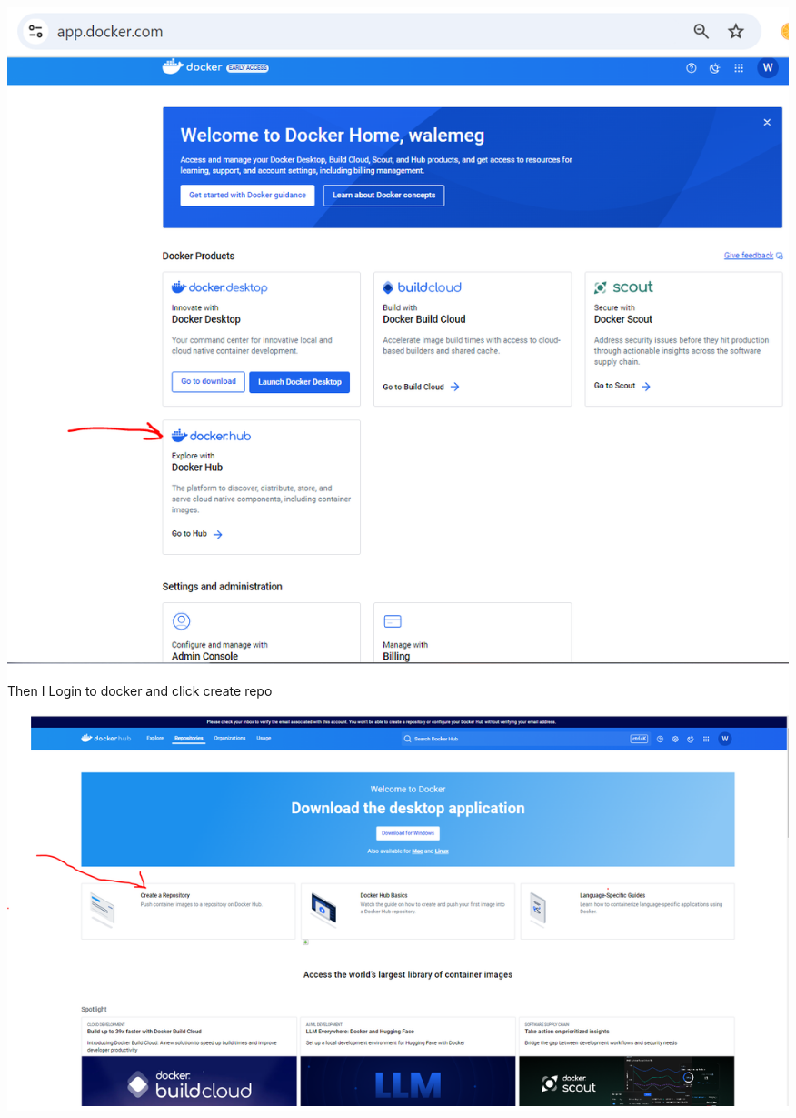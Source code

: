 ![alt text](<img/2a click dockerhub at docker hompage.PNG>)

Then I Login to docker and click create repo

![alt text](<img/2a Login to docker and click create repo.PNG>)
